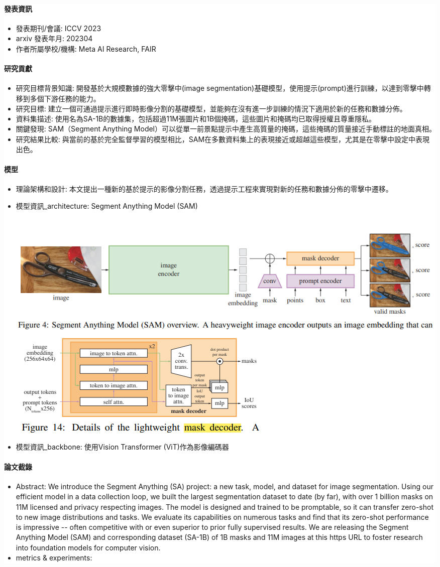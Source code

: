 #### 發表資訊

- 發表期刊/會議: ICCV 2023
- arxiv 發表年月: 202304
- 作者所屬學校/機構: Meta AI Research, FAIR

#### 研究貢獻

- 研究目標背景知識: 開發基於大規模數據的強大零擊中(image segmentation)基礎模型，使用提示(prompt)進行訓練，以達到零擊中轉移到多個下游任務的能力。
- 研究目標: 建立一個可通過提示進行即時影像分割的基礎模型，並能夠在沒有進一步訓練的情況下適用於新的任務和數據分佈。
- 資料集描述: 使用名為SA-1B的數據集，包括超過11M張圖片和1B個掩碼，這些圖片和掩碼均已取得授權且尊重隱私。
- 關鍵發現: SAM（Segment Anything Model）可以從單一前景點提示中產生高質量的掩碼，這些掩碼的質量接近手動標註的地面真相。
- 研究結果比較: 與當前的基於完全監督學習的模型相比，SAM在多數資料集上的表現接近或超越這些模型，尤其是在零擊中設定中表現出色。

#### 模型

- 理論架構和設計: 本文提出一種新的基於提示的影像分割任務，透過提示工程來實現對新的任務和數據分佈的零擊中遷移。
- 模型資訊_architecture: Segment Anything Model (SAM)

  ![1714038300115](images/Readme/1714038300115.png)![1714038313620](images/Readme/1714038313620.png)
- 模型資訊_backbone: 使用Vision Transformer (ViT)作為影像編碼器

#### 論文截錄

- Abstract: We introduce the Segment Anything (SA) project: a new task, model, and dataset for image segmentation. Using our efficient model in a data collection loop, we built the largest segmentation dataset to date (by far), with over 1 billion masks on 11M licensed and privacy respecting images. The model is designed and trained to be promptable, so it can transfer zero-shot to new image distributions and tasks. We evaluate its capabilities on numerous tasks and find that its zero-shot performance is impressive -- often competitive with or even superior to prior fully supervised results. We are releasing the Segment Anything Model (SAM) and corresponding dataset (SA-1B) of 1B masks and 11M images at this https URL to foster research into foundation models for computer vision.
- metrics & experiments:
